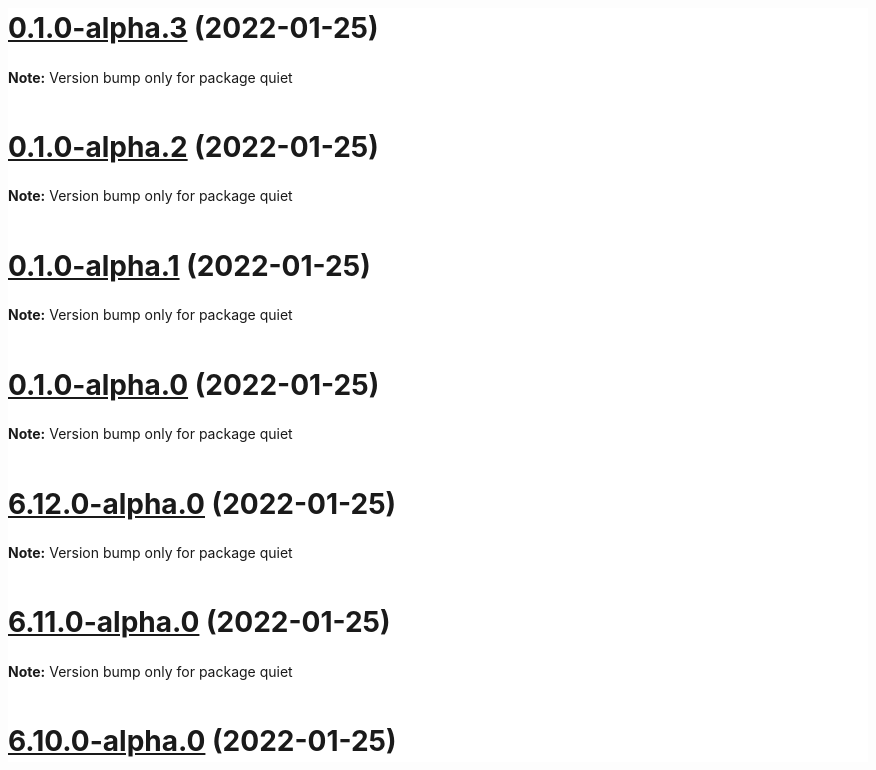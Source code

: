 
# [0.1.0-alpha.3](https://github.com/TryQuiet/monorepo/compare/quiet@0.1.0-alpha.2...quiet@0.1.0-alpha.3) (2022-01-25)

**Note:** Version bump only for package quiet





# [0.1.0-alpha.2](https://github.com/TryQuiet/monorepo/compare/quiet@0.1.0-alpha.1...quiet@0.1.0-alpha.2) (2022-01-25)

**Note:** Version bump only for package quiet





# [0.1.0-alpha.1](https://github.com/TryQuiet/monorepo/compare/quiet@0.1.0-alpha.0...quiet@0.1.0-alpha.1) (2022-01-25)

**Note:** Version bump only for package quiet





# [0.1.0-alpha.0](https://github.com/TryQuiet/monorepo/compare/quiet@6.12.0-alpha.0...quiet@0.1.0-alpha.0) (2022-01-25)

**Note:** Version bump only for package quiet





# [6.12.0-alpha.0](https://github.com/TryQuiet/monorepo/compare/quiet@6.11.0-alpha.0...quiet@6.12.0-alpha.0) (2022-01-25)

**Note:** Version bump only for package quiet





# [6.11.0-alpha.0](https://github.com/TryQuiet/monorepo/compare/quiet@6.10.0-alpha.0...quiet@6.11.0-alpha.0) (2022-01-25)

**Note:** Version bump only for package quiet





# [6.10.0-alpha.0](https://github.com/TryQuiet/monorepo/compare/quiet@6.9.0-alpha.0...quiet@6.10.0-alpha.0) (2022-01-25)
